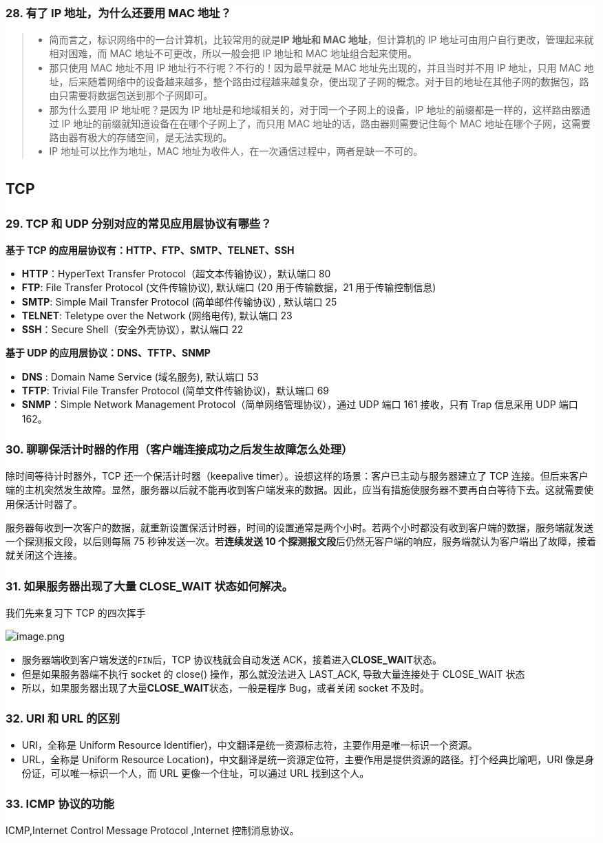 
### 28. 有了 IP 地址，为什么还要用 MAC 地址？
> - 简而言之，标识网络中的一台计算机，比较常用的就是**IP 地址和 MAC 地址**，但计算机的 IP 地址可由用户自行更改，管理起来就相对困难，而 MAC 地址不可更改，所以一般会把 IP 地址和 MAC 地址组合起来使用。
> - 那只使用 MAC 地址不用 IP 地址行不行呢？不行的！因为最早就是 MAC 地址先出现的，并且当时并不用 IP 地址，只用 MAC 地址，后来随着网络中的设备越来越多，整个路由过程越来越复杂，便出现了子网的概念。对于目的地址在其他子网的数据包，路由只需要将数据包送到那个子网即可。
> - 那为什么要用 IP 地址呢？是因为 IP 地址是和地域相关的，对于同一个子网上的设备，IP 地址的前缀都是一样的，这样路由器通过 IP 地址的前缀就知道设备在在哪个子网上了，而只用 MAC 地址的话，路由器则需要记住每个 MAC 地址在哪个子网，这需要路由器有极大的存储空间，是无法实现的。
> - IP 地址可以比作为地址，MAC 地址为收件人，在一次通信过程中，两者是缺一不可的。


## TCP
### 29. TCP 和 UDP 分别对应的常见应用层协议有哪些？

**基于 TCP 的应用层协议有：HTTP、FTP、SMTP、TELNET、SSH**

- **HTTP**：HyperText Transfer Protocol（超文本传输协议），默认端口 80
- **FTP**: File Transfer Protocol (文件传输协议), 默认端口 (20 用于传输数据，21 用于传输控制信息)
- **SMTP**: Simple Mail Transfer Protocol (简单邮件传输协议) , 默认端口 25
- **TELNET**: Teletype over the Network (网络电传), 默认端口 23
- **SSH**：Secure Shell（安全外壳协议），默认端口 22

**基于 UDP 的应用层协议：DNS、TFTP、SNMP**

- **DNS** : Domain Name Service (域名服务), 默认端口 53
- **TFTP**: Trivial File Transfer Protocol (简单文件传输协议)，默认端口 69
- **SNMP**：Simple Network Management Protocol（简单网络管理协议），通过 UDP 端口 161 接收，只有 Trap 信息采用 UDP 端口 162。

### 30. 聊聊保活计时器的作用（客户端连接成功之后发生故障怎么处理）

除时间等待计时器外，TCP 还一个保活计时器（keepalive timer）。设想这样的场景：客户已主动与服务器建立了 TCP 连接。但后来客户端的主机突然发生故障。显然，服务器以后就不能再收到客户端发来的数据。因此，应当有措施使服务器不要再白白等待下去。这就需要使用保活计时器了。

服务器每收到一次客户的数据，就重新设置保活计时器，时间的设置通常是两个小时。若两个小时都没有收到客户端的数据，服务端就发送一个探测报文段，以后则每隔 75 秒钟发送一次。若**连续发送 10 个探测报文段**后仍然无客户端的响应，服务端就认为客户端出了故障，接着就关闭这个连接。

### 31. 如果服务器出现了大量 CLOSE_WAIT 状态如何解决。

我们先来复习下 TCP 的四次挥手

![image.png](https://cdn.nlark.com/yuque/0/2022/png/22219483/1648344514375-b3395634-6b7f-46a0-bef5-03e911033c1a.png#averageHue=%23f4f0eb&clientId=u60dec2fd-31f6-4&id=QgD0A&originHeight=1071&originWidth=958&originalType=binary&ratio=1&rotation=0&showTitle=false&size=172250&status=done&style=none&taskId=u5352364c-3e92-4ec5-bfd9-d30a3100a8e&title=)

- 服务器端收到客户端发送的`FIN`后，TCP 协议栈就会自动发送 ACK，接着进入**CLOSE_WAIT**状态。
- 但是如果服务器端不执行 socket 的 close() 操作，那么就没法进入 LAST_ACK, 导致大量连接处于 CLOSE_WAIT 状态
- 所以，如果服务器出现了大量**CLOSE_WAIT**状态，一般是程序 Bug，或者关闭 socket 不及时。

### 32. URI 和 URL 的区别

- URI，全称是 Uniform Resource Identifier)，中文翻译是统一资源标志符，主要作用是唯一标识一个资源。
- URL，全称是 Uniform Resource Location)，中文翻译是统一资源定位符，主要作用是提供资源的路径。打个经典比喻吧，URI 像是身份证，可以唯一标识一个人，而 URL 更像一个住址，可以通过 URL 找到这个人。

### 33. ICMP 协议的功能
ICMP,Internet Control Message Protocol ,Internet 控制消息协议。
